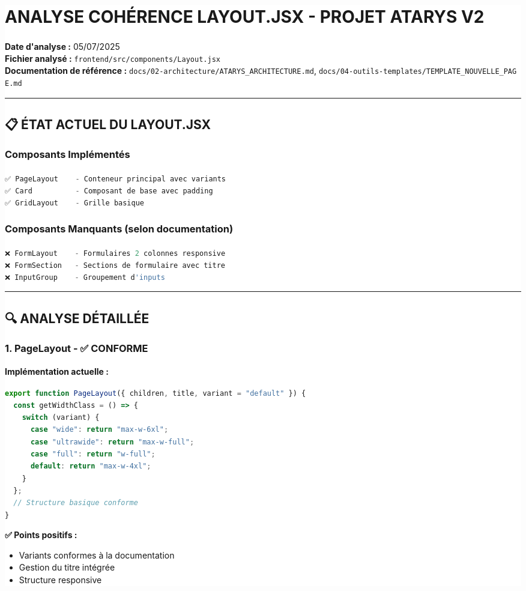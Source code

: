 # ANALYSE COHÉRENCE LAYOUT.JSX - PROJET ATARYS V2

**Date d'analyse :** 05/07/2025  
**Fichier analysé :** `frontend/src/components/Layout.jsx`  
**Documentation de référence :** `docs/02-architecture/ATARYS_ARCHITECTURE.md`, `docs/04-outils-templates/TEMPLATE_NOUVELLE_PAGE.md`

---

## 📋 **ÉTAT ACTUEL DU LAYOUT.JSX**

### **Composants Implémentés**
```javascript
✅ PageLayout    - Conteneur principal avec variants
✅ Card          - Composant de base avec padding
✅ GridLayout    - Grille basique
```

### **Composants Manquants (selon documentation)**
```javascript
❌ FormLayout    - Formulaires 2 colonnes responsive
❌ FormSection   - Sections de formulaire avec titre
❌ InputGroup    - Groupement d'inputs
```

---

## 🔍 **ANALYSE DÉTAILLÉE**

### **1. PageLayout - ✅ CONFORME**

**Implémentation actuelle :**
```javascript
export function PageLayout({ children, title, variant = "default" }) {
  const getWidthClass = () => {
    switch (variant) {
      case "wide": return "max-w-6xl";
      case "ultrawide": return "max-w-full";
      case "full": return "w-full";
      default: return "max-w-4xl";
    }
  };
  // Structure basique conforme
}
```

**✅ Points positifs :**
- Variants conformes à la documentation
- Gestion du titre intégrée
- Structure responsive
